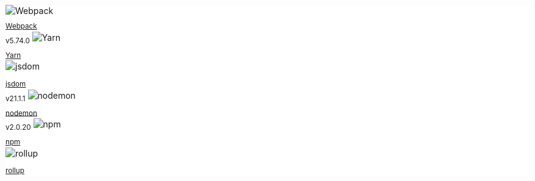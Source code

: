 </tr>
<tr>
  <td align='center'>
  <img width='36' height='36' src='https://img.stackshare.io/service/1682/IMG_4636.PNG' alt='Webpack'>
  <br>
  <sub><a href="http://webpack.js.org">Webpack</a></sub>
  <br>
  <sub>v5.74.0</sub>
</td>

<td align='center'>
  <img width='36' height='36' src='https://img.stackshare.io/service/5848/44mC-kJ3.jpg' alt='Yarn'>
  <br>
  <sub><a href="https://yarnpkg.com/">Yarn</a></sub>
  <br>
  <sub></sub>
</td>

<td align='center'>
  <img width='36' height='36' src='https://img.stackshare.io/service/7054/preview.jpeg' alt='jsdom'>
  <br>
  <sub><a href="https://github.com/jsdom/jsdom">jsdom</a></sub>
  <br>
  <sub>v21.1.1</sub>
</td>

<td align='center'>
  <img width='36' height='36' src='https://img.stackshare.io/service/5577/preview.png' alt='nodemon'>
  <br>
  <sub><a href="http://nodemon.io/">nodemon</a></sub>
  <br>
  <sub>v2.0.20</sub>
</td>

<td align='center'>
  <img width='36' height='36' src='https://img.stackshare.io/service/1120/lejvzrnlpb308aftn31u.png' alt='npm'>
  <br>
  <sub><a href="https://www.npmjs.com/">npm</a></sub>
  <br>
  <sub></sub>
</td>

<td align='center'>
  <img width='36' height='36' src='https://img.stackshare.io/service/4423/zE8RTn9E_400x400.jpg' alt='rollup'>
  <br>
  <sub><a href="http://rollupjs.org/">rollup</a></sub>
  <br>
  <sub></sub>
</td>
